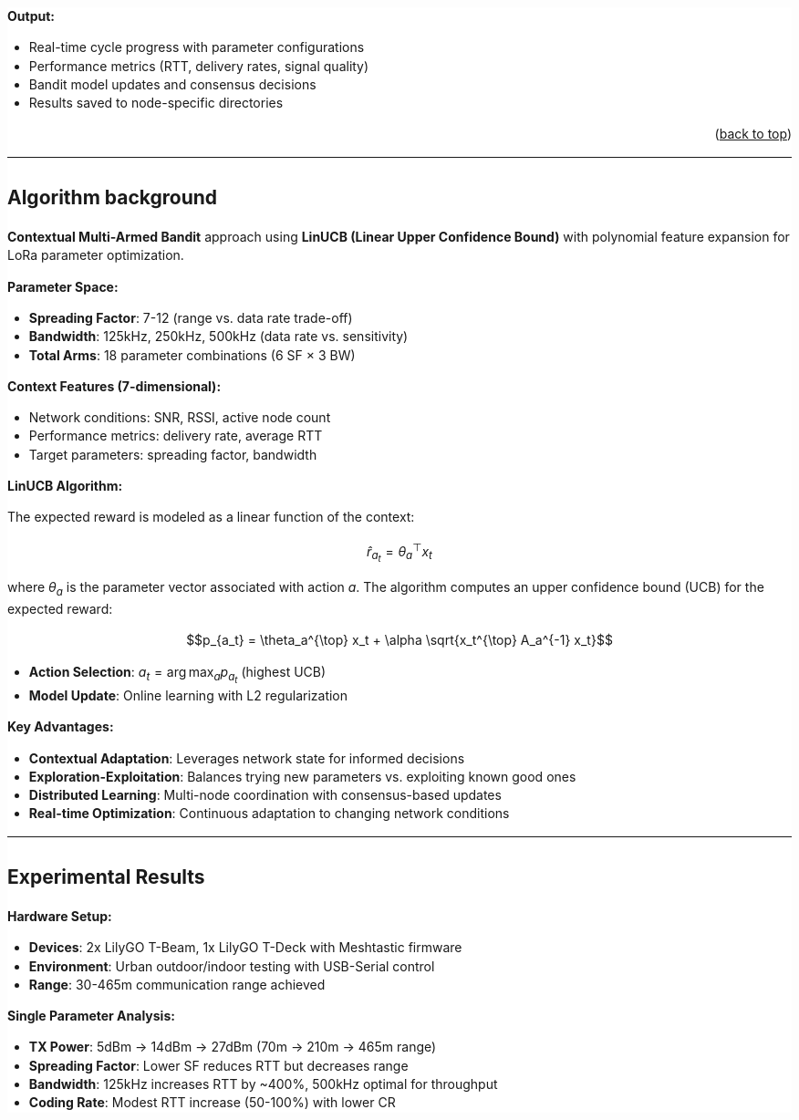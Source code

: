 **Output:**
- Real-time cycle progress with parameter configurations
- Performance metrics (RTT, delivery rates, signal quality)
- Bandit model updates and consensus decisions
- Results saved to node-specific directories

<p align="right">(<a href="#readme-top">back to top</a>)</p>

---

## Algorithm background

**Contextual Multi-Armed Bandit** approach using **LinUCB (Linear Upper Confidence Bound)** with polynomial feature expansion for LoRa parameter optimization.

**Parameter Space:**
- **Spreading Factor**: 7-12 (range vs. data rate trade-off)
- **Bandwidth**: 125kHz, 250kHz, 500kHz (data rate vs. sensitivity)
- **Total Arms**: 18 parameter combinations (6 SF × 3 BW)

**Context Features (7-dimensional):**
- Network conditions: SNR, RSSI, active node count
- Performance metrics: delivery rate, average RTT
- Target parameters: spreading factor, bandwidth

**LinUCB Algorithm:**

The expected reward is modeled as a linear function of the context:

$$\hat{r}_{a_t} = \theta_a^{\top} x_t$$

where $\theta_a$ is the parameter vector associated with action $a$. The algorithm computes an upper confidence bound (UCB) for the expected reward:

$$p_{a_t} = \theta_a^{\top} x_t + \alpha \sqrt{x_t^{\top} A_a^{-1} x_t}$$

- **Action Selection**: $a_t = \arg\max_a p_{a_t}$ (highest UCB)
- **Model Update**: Online learning with L2 regularization

**Key Advantages:**
- **Contextual Adaptation**: Leverages network state for informed decisions
- **Exploration-Exploitation**: Balances trying new parameters vs. exploiting known good ones
- **Distributed Learning**: Multi-node coordination with consensus-based updates
- **Real-time Optimization**: Continuous adaptation to changing network conditions

---

## Experimental Results

**Hardware Setup:**
- **Devices**: 2x LilyGO T-Beam, 1x LilyGO T-Deck with Meshtastic firmware
- **Environment**: Urban outdoor/indoor testing with USB-Serial control
- **Range**: 30-465m communication range achieved

**Single Parameter Analysis:**
- **TX Power**: 5dBm → 14dBm → 27dBm (70m → 210m → 465m range)
- **Spreading Factor**: Lower SF reduces RTT but decreases range
- **Bandwidth**: 125kHz increases RTT by ~400%, 500kHz optimal for throughput
- **Coding Rate**: Modest RTT increase (50-100%) with lower CR
